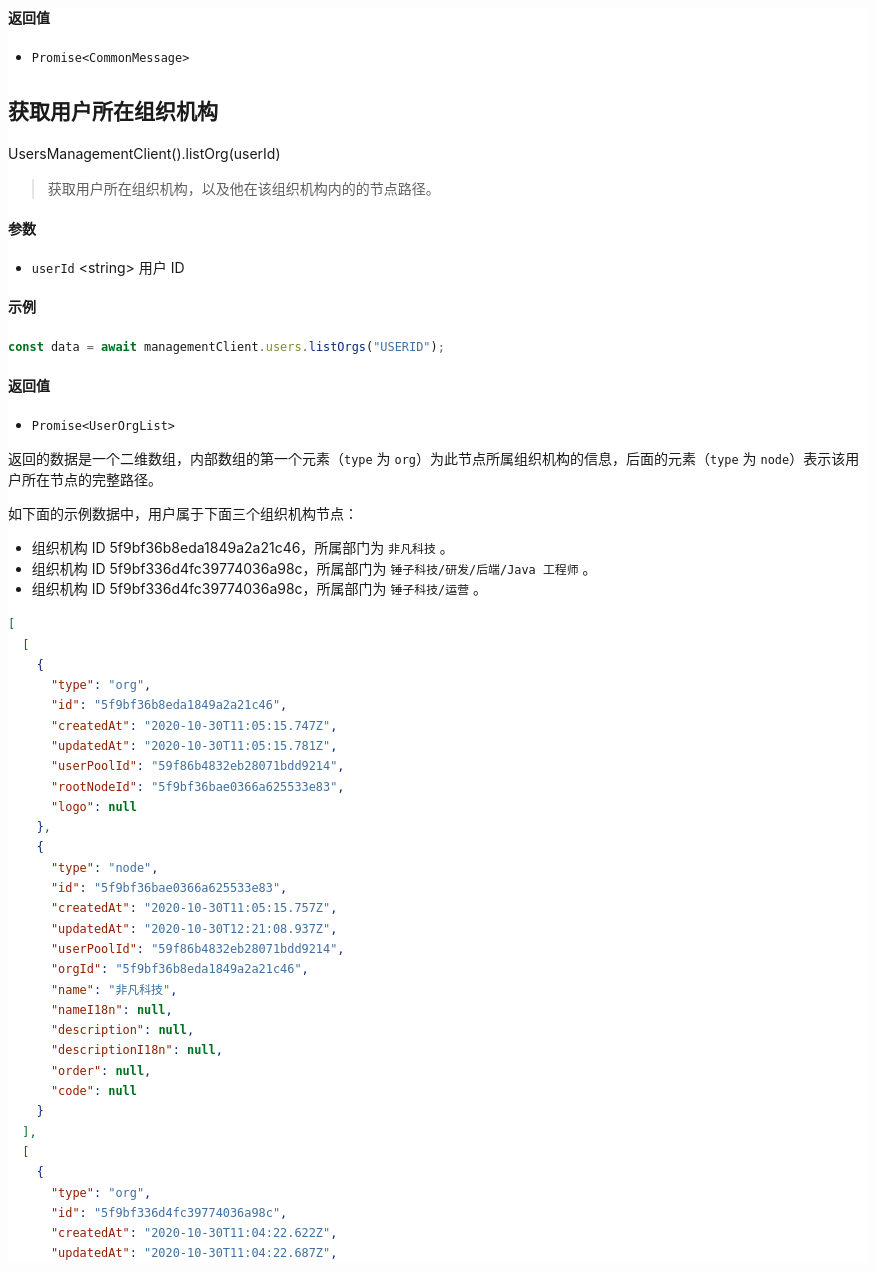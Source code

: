 #### 返回值

-  `Promise<CommonMessage>` 


      

## 获取用户所在组织机构

UsersManagementClient().listOrg(userId)

> 获取用户所在组织机构，以及他在该组织机构内的的节点路径。


#### 参数

- `userId` \<string\> 用户 ID 

#### 示例

```javascript
const data = await managementClient.users.listOrgs("USERID");
```

#### 返回值

-  `Promise<UserOrgList>` 


返回的数据是一个二维数组，内部数组的第一个元素（`type` 为 `org`）为此节点所属组织机构的信息，后面的元素（`type` 为 `node`）表示该用户所在节点的完整路径。

如下面的示例数据中，用户属于下面三个组织机构节点：

- 组织机构 ID 5f9bf36b8eda1849a2a21c46，所属部门为 `非凡科技` 。
- 组织机构 ID 5f9bf336d4fc39774036a98c，所属部门为 `锤子科技/研发/后端/Java 工程师` 。
- 组织机构 ID 5f9bf336d4fc39774036a98c，所属部门为 `锤子科技/运营` 。

```json
[
  [
    {
      "type": "org",
      "id": "5f9bf36b8eda1849a2a21c46",
      "createdAt": "2020-10-30T11:05:15.747Z",
      "updatedAt": "2020-10-30T11:05:15.781Z",
      "userPoolId": "59f86b4832eb28071bdd9214",
      "rootNodeId": "5f9bf36bae0366a625533e83",
      "logo": null
    },
    {
      "type": "node",
      "id": "5f9bf36bae0366a625533e83",
      "createdAt": "2020-10-30T11:05:15.757Z",
      "updatedAt": "2020-10-30T12:21:08.937Z",
      "userPoolId": "59f86b4832eb28071bdd9214",
      "orgId": "5f9bf36b8eda1849a2a21c46",
      "name": "非凡科技",
      "nameI18n": null,
      "description": null,
      "descriptionI18n": null,
      "order": null,
      "code": null
    }
  ],
  [
    {
      "type": "org",
      "id": "5f9bf336d4fc39774036a98c",
      "createdAt": "2020-10-30T11:04:22.622Z",
      "updatedAt": "2020-10-30T11:04:22.687Z",
```